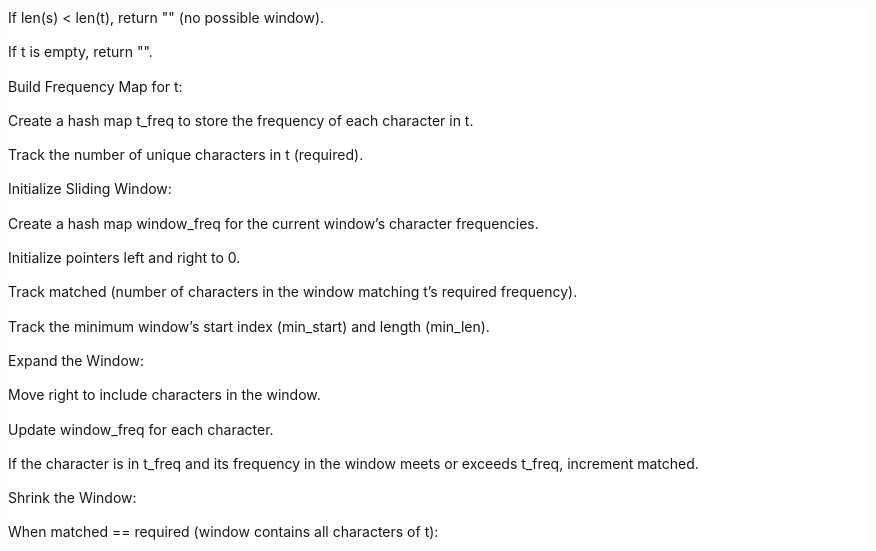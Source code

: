



If len(s) < len(t), return "" (no possible window).



If t is empty, return "".



Build Frequency Map for t:





Create a hash map t_freq to store the frequency of each character in t.



Track the number of unique characters in t (required).



Initialize Sliding Window:





Create a hash map window_freq for the current window’s character frequencies.



Initialize pointers left and right to 0.



Track matched (number of characters in the window matching t’s required frequency).



Track the minimum window’s start index (min_start) and length (min_len).



Expand the Window:





Move right to include characters in the window.



Update window_freq for each character.



If the character is in t_freq and its frequency in the window meets or exceeds t_freq, increment matched.



Shrink the Window:





When matched == required (window contains all characters of t):




